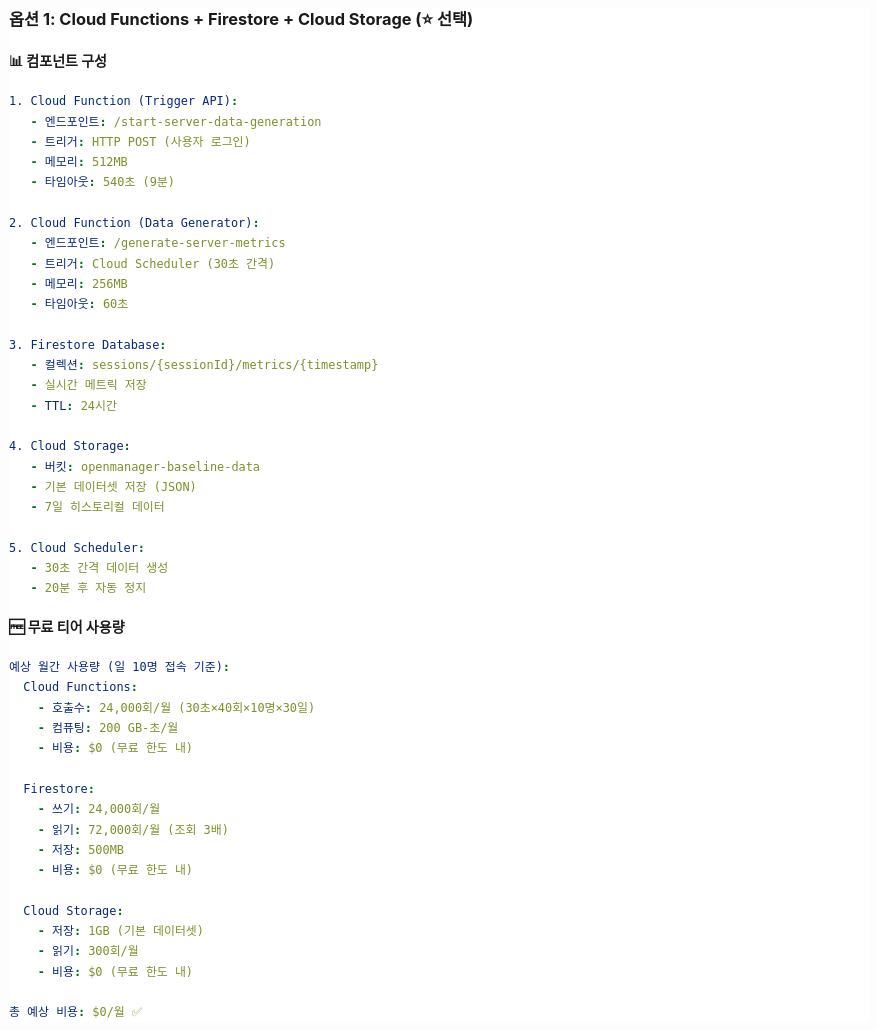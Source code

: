 ### **옵션 1: Cloud Functions + Firestore + Cloud Storage (⭐ 선택)**

#### **📊 컴포넌트 구성**

```yaml
1. Cloud Function (Trigger API):
   - 엔드포인트: /start-server-data-generation
   - 트리거: HTTP POST (사용자 로그인)
   - 메모리: 512MB
   - 타임아웃: 540초 (9분)

2. Cloud Function (Data Generator):
   - 엔드포인트: /generate-server-metrics
   - 트리거: Cloud Scheduler (30초 간격)
   - 메모리: 256MB
   - 타임아웃: 60초

3. Firestore Database:
   - 컬렉션: sessions/{sessionId}/metrics/{timestamp}
   - 실시간 메트릭 저장
   - TTL: 24시간

4. Cloud Storage:
   - 버킷: openmanager-baseline-data
   - 기본 데이터셋 저장 (JSON)
   - 7일 히스토리컬 데이터

5. Cloud Scheduler:
   - 30초 간격 데이터 생성
   - 20분 후 자동 정지
```

#### **🆓 무료 티어 사용량**

```yaml
예상 월간 사용량 (일 10명 접속 기준):
  Cloud Functions:
    - 호출수: 24,000회/월 (30초×40회×10명×30일)
    - 컴퓨팅: 200 GB-초/월
    - 비용: $0 (무료 한도 내)

  Firestore:
    - 쓰기: 24,000회/월
    - 읽기: 72,000회/월 (조회 3배)
    - 저장: 500MB
    - 비용: $0 (무료 한도 내)

  Cloud Storage:
    - 저장: 1GB (기본 데이터셋)
    - 읽기: 300회/월
    - 비용: $0 (무료 한도 내)

총 예상 비용: $0/월 ✅
```
